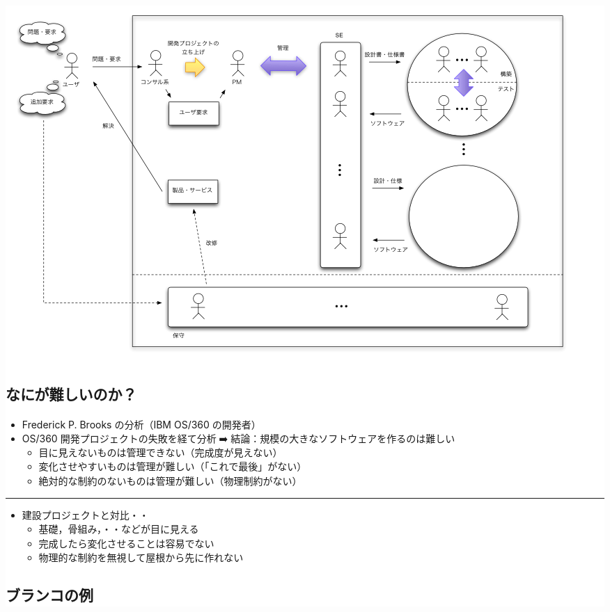![center](figs/organization.png)

## なにが難しいのか？

- Frederick P. Brooks の分析（IBM OS/360 の開発者）
- OS/360 開発プロジェクトの失敗を経て分析
:arrow_right: 結論：規模の大きなソフトウェアを作るのは難しい
	- 目に見えないものは管理できない（完成度が見えない）
	- 変化させやすいものは管理が難しい（「これで最後」がない）
	- 絶対的な制約のないものは管理が難しい（物理制約がない）

---

- 建設プロジェクトと対比・・
	- 基礎，骨組み，・・などが目に見える
	- 完成したら変化させることは容易でない
	- 物理的な制約を無視して屋根から先に作れない

## ブランコの例
